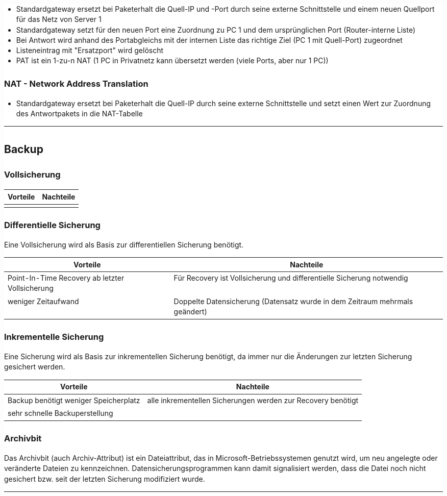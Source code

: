 - Standardgateway ersetzt bei Paketerhalt die Quell-IP und -Port durch seine externe Schnittstelle und einem neuen Quellport für das Netz von Server 1
- Standardgateway setzt für den neuen Port eine Zuordnung zu PC 1 und dem ursprünglichen Port (Router-interne Liste)
- Bei Antwort wird anhand des Portabgleichs mit der internen Liste das richtige Ziel (PC 1 mit Quell-Port) zugeordnet
- Listeneintrag mit "Ersatzport" wird gelöscht
- PAT ist ein 1-zu-n NAT (1 PC in Privatnetz kann übersetzt werden (viele Ports, aber nur 1 PC))

### NAT - Network Address Translation

- Standardgateway ersetzt bei Paketerhalt die Quell-IP durch seine externe Schnittstelle und setzt einen Wert zur Zuordnung des Antwortpakets in die NAT-Tabelle

---

## Backup

### Vollsicherung

|Vorteile|Nachteile|
|--|--|
|||

### Differentielle Sicherung

Eine Vollsicherung wird als Basis zur differentiellen Sicherung benötigt.

|Vorteile|Nachteile|
|--|--|
|Point-In-Time Recovery ab letzter Vollsicherung|Für Recovery ist Vollsicherung und differentielle Sicherung notwendig|
|weniger Zeitaufwand|Doppelte Datensicherung (Datensatz wurde in dem Zeitraum mehrmals geändert)|

### Inkrementelle Sicherung

Eine Sicherung wird als Basis zur inkrementellen Sicherung benötigt, da immer nur die Änderungen zur letzten Sicherung gesichert werden.

|Vorteile|Nachteile|
|--|--|
|Backup benötigt weniger Speicherplatz|alle inkrementellen Sicherungen werden zur Recovery benötigt|
|sehr schnelle Backuperstellung||

### Archivbit

Das Archivbit (auch Archiv-Attribut) ist ein Dateiattribut, das in Microsoft-Betriebssystemen genutzt wird, um neu angelegte oder veränderte Dateien zu kennzeichnen. Datensicherungsprogrammen kann damit signalisiert werden, dass die Datei noch nicht gesichert bzw. seit der letzten Sicherung modifiziert wurde.

---